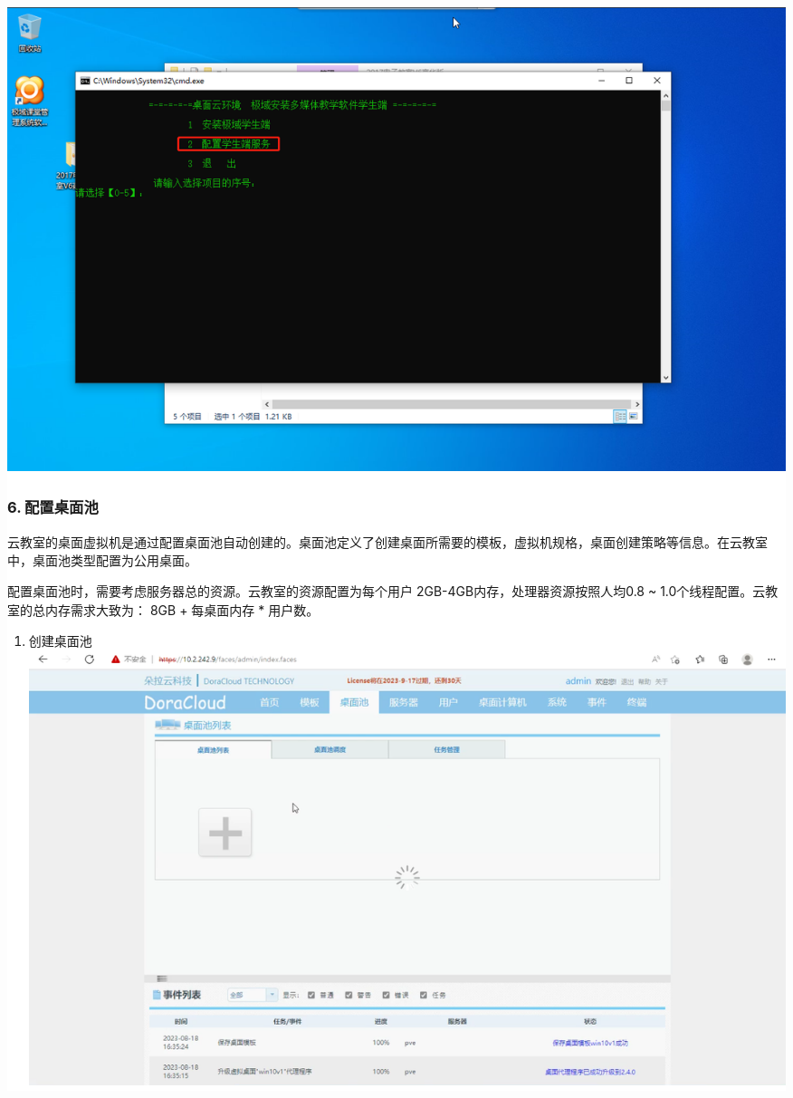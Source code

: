 ![输入图片说明](images/eclass_5_5.png)

### 6. 配置桌面池

云教室的桌面虚拟机是通过配置桌面池自动创建的。桌面池定义了创建桌面所需要的模板，虚拟机规格，桌面创建策略等信息。在云教室中，桌面池类型配置为公用桌面。

配置桌面池时，需要考虑服务器总的资源。云教室的资源配置为每个用户 2GB-4GB内存，处理器资源按照人均0.8 ~ 1.0个线程配置。云教室的总内存需求大致为： 8GB + 每桌面内存 * 用户数。  

1. 创建桌面池
![输入图片说明](images/eclass_6_1.png)
